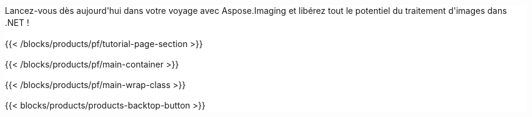 Lancez-vous dès aujourd'hui dans votre voyage avec Aspose.Imaging et libérez tout le potentiel du traitement d'images dans .NET !

{{< /blocks/products/pf/tutorial-page-section >}}

{{< /blocks/products/pf/main-container >}}

{{< /blocks/products/pf/main-wrap-class >}}

{{< blocks/products/products-backtop-button >}}